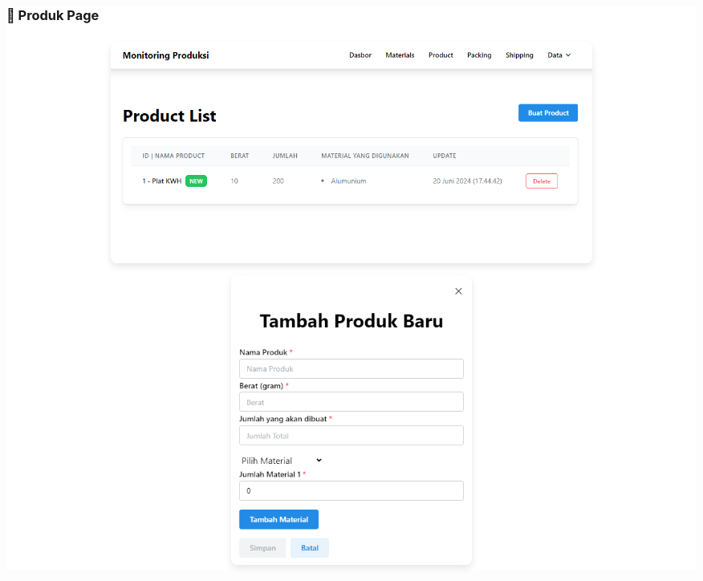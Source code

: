 ### 🛒 Produk Page

<div align="center" style="margin-top: 20px;">
  <a href="">
    <img src="./frontend/public/screenshots/ProdukPage.png" alt="Produk Page" width="600" style="border-radius: 8px; box-shadow: 0 4px 8px rgba(0, 0, 0, 0.1); margin-bottom: 10px;">
  </a>
  <a href="">
    <img src="./frontend/public/screenshots/ModalProduk.png" alt="Modal Produk" width="300" style="border-radius: 8px; box-shadow: 0 4px 8px rgba(0, 0, 0, 0.1);">
  </a>
</div>
